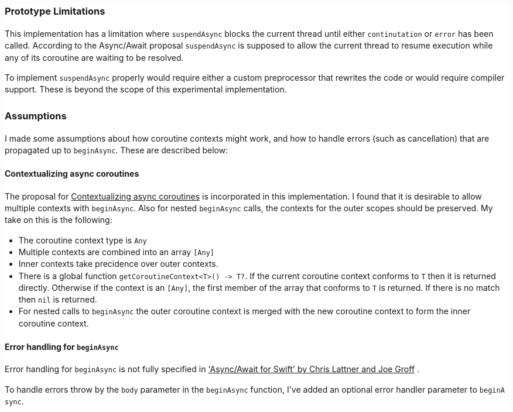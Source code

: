 ### Prototype Limitations

This implementation has a limitation where `suspendAsync` blocks the current thread until either `continutation` or `error` has been called.  According to the Async/Await proposal `suspendAsync` is supposed to allow the current thread to resume execution while any of its coroutine are waiting to be resolved.

To implement `suspendAsync` properly would require either a custom preprocessor that rewrites the code or would require compiler support.  These is beyond the scope of this experimental implementation.

### Assumptions

I made some assumptions about how coroutine contexts might work, and how to handle errors (such as cancellation) that are propagated up to `beginAsync`. These are described below:

#### Contextualizing async coroutines

The proposal for [Contextualizing async coroutines](https://forums.swift.org/t/contextualizing-async-coroutines/6588) is incorporated in this implementation.  I found that it is desirable to allow multiple contexts with `beginAsync`.  Also for nested `beginAsync` calls, the contexts for the outer scopes should be preserved.  My take on this is the following:

* The coroutine context type is `Any`
* Multiple contexts are combined into an array  `[Any]`
* Inner contexts take precidence over outer contexts.
* There is a global function `getCoroutineContext<T>() -> T?`.  If the current coroutine context conforms to `T` then it is returned directly. Otherwise if the context is an `[Any]`, the first member of the array that conforms to `T` is returned.  If there is no match then `nil` is returned.
* For nested calls to `beginAsync` the outer coroutine context is merged with the new coroutine context to form the inner coroutine context.

#### Error handling for `beginAsync`

Error handling for `beginAsync` is not fully specified in ['Async/Await for Swift' by Chris Lattner and Joe Groff](https://gist.github.com/lattner/429b9070918248274f25b714dcfc7619) .

To handle errors throw by the `body` parameter in the `beginAsync` function, I've added an optional error handler parameter to `beginAsync`.
